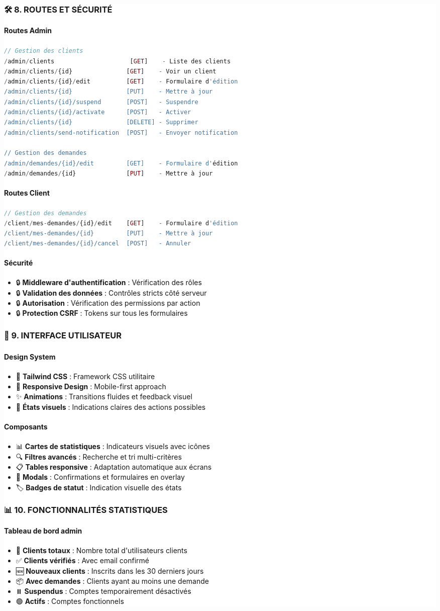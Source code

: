 ### 🛠️ 8. ROUTES ET SÉCURITÉ

#### Routes Admin
```php
// Gestion des clients
/admin/clients                     [GET]    - Liste des clients
/admin/clients/{id}               [GET]    - Voir un client
/admin/clients/{id}/edit          [GET]    - Formulaire d'édition
/admin/clients/{id}               [PUT]    - Mettre à jour
/admin/clients/{id}/suspend       [POST]   - Suspendre
/admin/clients/{id}/activate      [POST]   - Activer
/admin/clients/{id}               [DELETE] - Supprimer
/admin/clients/send-notification  [POST]   - Envoyer notification

// Gestion des demandes
/admin/demandes/{id}/edit         [GET]    - Formulaire d'édition
/admin/demandes/{id}              [PUT]    - Mettre à jour
```

#### Routes Client
```php
// Gestion des demandes
/client/mes-demandes/{id}/edit    [GET]    - Formulaire d'édition
/client/mes-demandes/{id}         [PUT]    - Mettre à jour
/client/mes-demandes/{id}/cancel  [POST]   - Annuler
```

#### Sécurité
- 🔒 **Middleware d'authentification** : Vérification des rôles
- 🔒 **Validation des données** : Contrôles stricts côté serveur
- 🔒 **Autorisation** : Vérification des permissions par action
- 🔒 **Protection CSRF** : Tokens sur tous les formulaires

### 🎨 9. INTERFACE UTILISATEUR

#### Design System
- 🎨 **Tailwind CSS** : Framework CSS utilitaire
- 📱 **Responsive Design** : Mobile-first approach
- ✨ **Animations** : Transitions fluides et feedback visuel
- 🔄 **États visuels** : Indications claires des actions possibles

#### Composants
- 📊 **Cartes de statistiques** : Indicateurs visuels avec icônes
- 🔍 **Filtres avancés** : Recherche et tri multi-critères
- 📋 **Tables responsive** : Adaptation automatique aux écrans
- 🔔 **Modals** : Confirmations et formulaires en overlay
- 🏷️ **Badges de statut** : Indication visuelle des états

### 📊 10. FONCTIONNALITÉS STATISTIQUES

#### Tableau de bord admin
- 👥 **Clients totaux** : Nombre total d'utilisateurs clients
- ✅ **Clients vérifiés** : Avec email confirmé
- 🆕 **Nouveaux clients** : Inscrits dans les 30 derniers jours
- 📦 **Avec demandes** : Clients ayant au moins une demande
- ⏸️ **Suspendus** : Comptes temporairement désactivés
- 🟢 **Actifs** : Comptes fonctionnels

